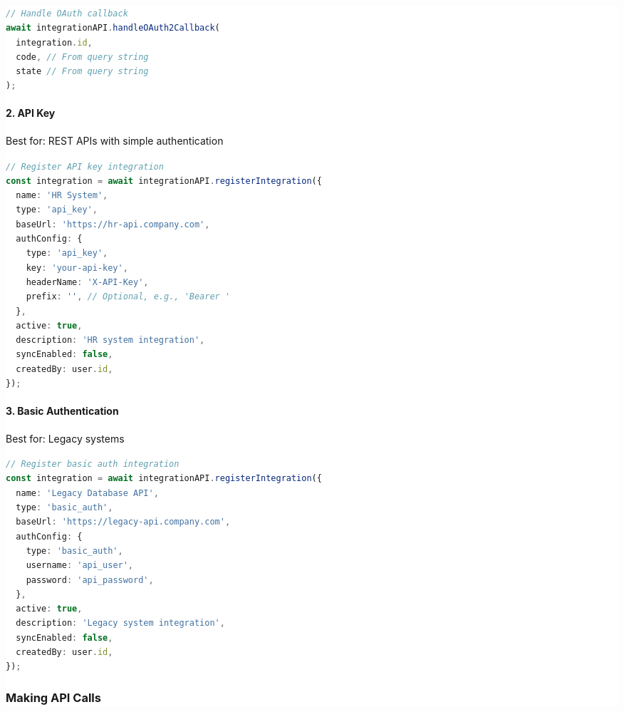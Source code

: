 ```typescript
// Handle OAuth callback
await integrationAPI.handleOAuth2Callback(
  integration.id,
  code, // From query string
  state // From query string
);
```

#### 2. API Key

Best for: REST APIs with simple authentication

```typescript
// Register API key integration
const integration = await integrationAPI.registerIntegration({
  name: 'HR System',
  type: 'api_key',
  baseUrl: 'https://hr-api.company.com',
  authConfig: {
    type: 'api_key',
    key: 'your-api-key',
    headerName: 'X-API-Key',
    prefix: '', // Optional, e.g., 'Bearer '
  },
  active: true,
  description: 'HR system integration',
  syncEnabled: false,
  createdBy: user.id,
});
```

#### 3. Basic Authentication

Best for: Legacy systems

```typescript
// Register basic auth integration
const integration = await integrationAPI.registerIntegration({
  name: 'Legacy Database API',
  type: 'basic_auth',
  baseUrl: 'https://legacy-api.company.com',
  authConfig: {
    type: 'basic_auth',
    username: 'api_user',
    password: 'api_password',
  },
  active: true,
  description: 'Legacy system integration',
  syncEnabled: false,
  createdBy: user.id,
});
```

### Making API Calls
